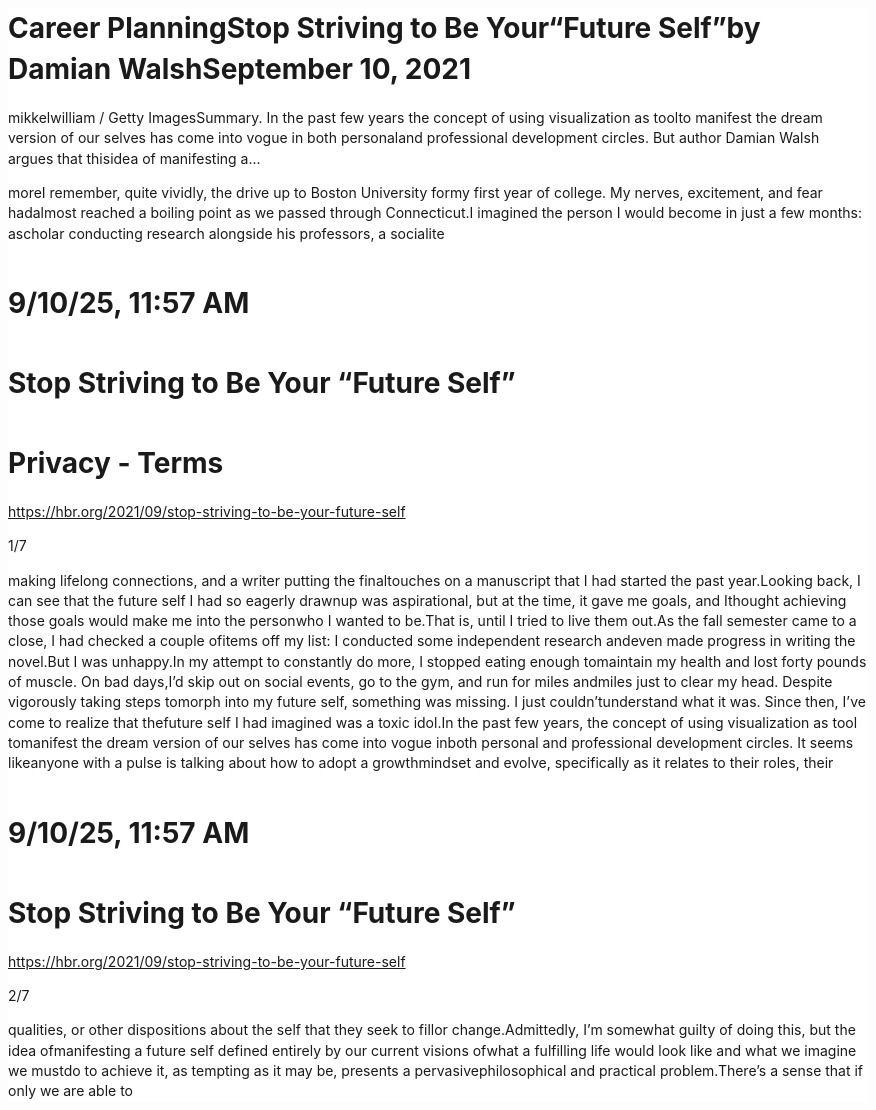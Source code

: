 # Career PlanningStop Striving to Be Your“Future Self”by Damian WalshSeptember 10, 2021

mikkelwilliam / Getty ImagesSummary. In the past few years the concept of using visualization as toolto manifest the dream version of our selves has come into vogue in both personaland professional development circles. But author Damian Walsh argues that thisidea of manifesting a...

moreI remember, quite vividly, the drive up to Boston University formy first year of college. My nerves, excitement, and fear hadalmost reached a boiling point as we passed through Connecticut.I imagined the person I would become in just a few months: ascholar conducting research alongside his professors, a socialite

# 9/10/25, 11:57 AM

# Stop Striving to Be Your “Future Self”

# Privacy - Terms

https://hbr.org/2021/09/stop-striving-to-be-your-future-self

1/7

making lifelong connections, and a writer putting the finaltouches on a manuscript that I had started the past year.Looking back, I can see that the future self I had so eagerly drawnup was aspirational, but at the time, it gave me goals, and Ithought achieving those goals would make me into the personwho I wanted to be.That is, until I tried to live them out.As the fall semester came to a close, I had checked a couple ofitems off my list: I conducted some independent research andeven made progress in writing the novel.But I was unhappy.In my attempt to constantly do more, I stopped eating enough tomaintain my health and lost forty pounds of muscle. On bad days,I’d skip out on social events, go to the gym, and run for miles andmiles just to clear my head. Despite vigorously taking steps tomorph into my future self, something was missing. I just couldn’tunderstand what it was. Since then, I’ve come to realize that thefuture self I had imagined was a toxic idol.In the past few years, the concept of using visualization as tool tomanifest the dream version of our selves has come into vogue inboth personal and professional development circles. It seems likeanyone with a pulse is talking about how to adopt a growthmindset and evolve, specifically as it relates to their roles, their

# 9/10/25, 11:57 AM

# Stop Striving to Be Your “Future Self”

https://hbr.org/2021/09/stop-striving-to-be-your-future-self

2/7

qualities, or other dispositions about the self that they seek to fillor change.Admittedly, I’m somewhat guilty of doing this, but the idea ofmanifesting a future self defined entirely by our current visions ofwhat a fulfilling life would look like and what we imagine we mustdo to achieve it, as tempting as it may be, presents a pervasivephilosophical and practical problem.There’s a sense that if only we are able to
